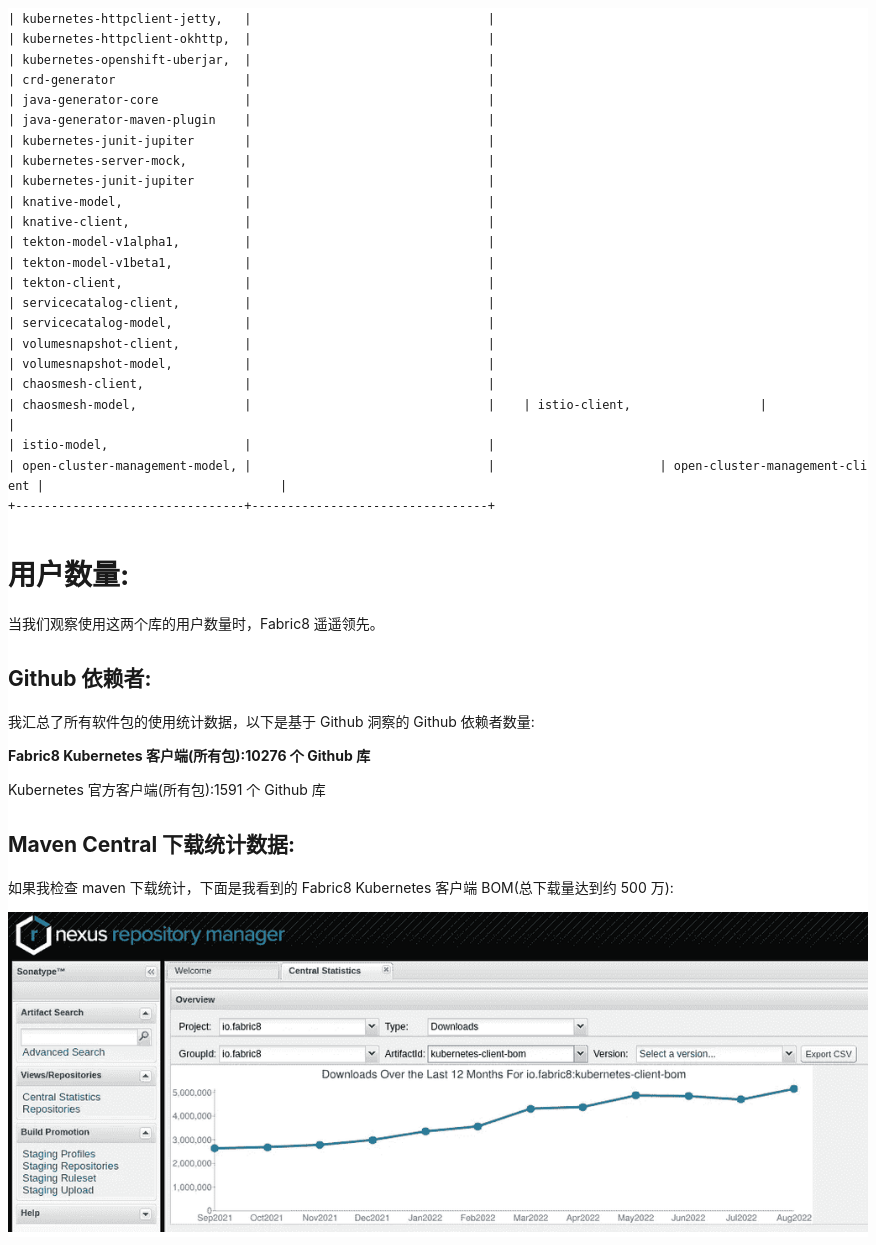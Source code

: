 ```
| kubernetes-httpclient-jetty,   |                                 |
| kubernetes-httpclient-okhttp,  |                                 |
| kubernetes-openshift-uberjar,  |                                 |
| crd-generator                  |                                 |
| java-generator-core            |                                 |
| java-generator-maven-plugin    |                                 |
| kubernetes-junit-jupiter       |                                 |
| kubernetes-server-mock,        |                                 |
| kubernetes-junit-jupiter       |                                 |
| knative-model,                 |                                 |
| knative-client,                |                                 |
| tekton-model-v1alpha1,         |                                 |
| tekton-model-v1beta1,          |                                 |
| tekton-client,                 |                                 |
| servicecatalog-client,         |                                 |
| servicecatalog-model,          |                                 |
| volumesnapshot-client,         |                                 |
| volumesnapshot-model,          |                                 |
| chaosmesh-client,              |                                 |
| chaosmesh-model,               |                                 |    | istio-client,                  |                                 |
| istio-model,                   |                                 |
| open-cluster-management-model, |                                 |                       | open-cluster-management-client |                                 |
+--------------------------------+---------------------------------+
```

# **用户数量:**

当我们观察使用这两个库的用户数量时，Fabric8 遥遥领先。

## **Github 依赖者:**

我汇总了所有软件包的使用统计数据，以下是基于 Github 洞察的 Github 依赖者数量:

**Fabric8 Kubernetes 客户端(所有包):10276 个 Github 库**

Kubernetes 官方客户端(所有包):1591 个 Github 库

## Maven Central 下载统计数据:

如果我检查 maven 下载统计，下面是我看到的 Fabric8 Kubernetes 客户端 BOM(总下载量达到约 500 万):

![](img/26f8becf0033a732cee21e5ad47ca318.png)
